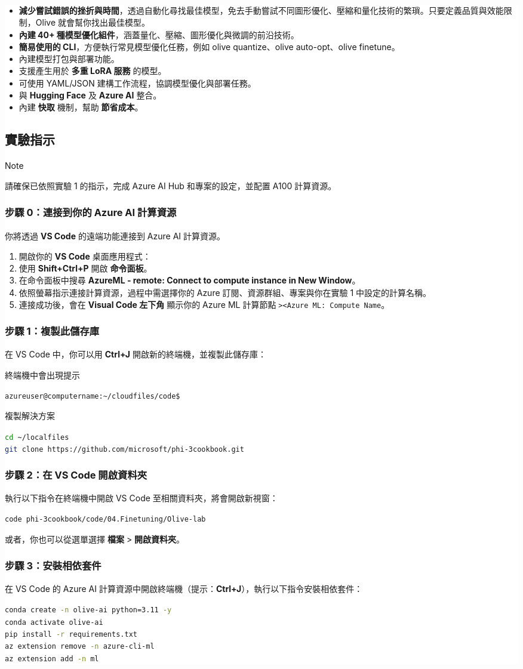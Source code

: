 - **減少嘗試錯誤的挫折與時間**，透過自動化尋找最佳模型，免去手動嘗試不同圖形優化、壓縮和量化技術的繁瑣。只要定義品質與效能限制，Olive 就會幫你找出最佳模型。
- **內建 40+ 種模型優化組件**，涵蓋量化、壓縮、圖形優化與微調的前沿技術。
- **簡易使用的 CLI**，方便執行常見模型優化任務，例如 olive quantize、olive auto-opt、olive finetune。
- 內建模型打包與部署功能。
- 支援產生用於 **多重 LoRA 服務** 的模型。
- 可使用 YAML/JSON 建構工作流程，協調模型優化與部署任務。
- 與 **Hugging Face** 及 **Azure AI** 整合。
- 內建 **快取** 機制，幫助 **節省成本**。

## 實驗指示

> [!NOTE]  
> 請確保已依照實驗 1 的指示，完成 Azure AI Hub 和專案的設定，並配置 A100 計算資源。

### 步驟 0：連接到你的 Azure AI 計算資源

你將透過 **VS Code** 的遠端功能連接到 Azure AI 計算資源。

1. 開啟你的 **VS Code** 桌面應用程式：
1. 使用 **Shift+Ctrl+P** 開啟 **命令面板**。
1. 在命令面板中搜尋 **AzureML - remote: Connect to compute instance in New Window**。
1. 依照螢幕指示連接計算資源，過程中需選擇你的 Azure 訂閱、資源群組、專案與你在實驗 1 中設定的計算名稱。
1. 連接成功後，會在 **Visual Code 左下角** 顯示你的 Azure ML 計算節點 `><Azure ML: Compute Name`。

### 步驟 1：複製此儲存庫

在 VS Code 中，你可以用 **Ctrl+J** 開啟新的終端機，並複製此儲存庫：

終端機中會出現提示

```
azureuser@computername:~/cloudfiles/code$ 
```  
複製解決方案  

```bash
cd ~/localfiles
git clone https://github.com/microsoft/phi-3cookbook.git
```

### 步驟 2：在 VS Code 開啟資料夾

執行以下指令在終端機中開啟 VS Code 至相關資料夾，將會開啟新視窗：

```bash
code phi-3cookbook/code/04.Finetuning/Olive-lab
```

或者，你也可以從選單選擇 **檔案** > **開啟資料夾**。

### 步驟 3：安裝相依套件

在 VS Code 的 Azure AI 計算資源中開啟終端機（提示：**Ctrl+J**），執行以下指令安裝相依套件：

```bash
conda create -n olive-ai python=3.11 -y
conda activate olive-ai
pip install -r requirements.txt
az extension remove -n azure-cli-ml
az extension add -n ml
```
